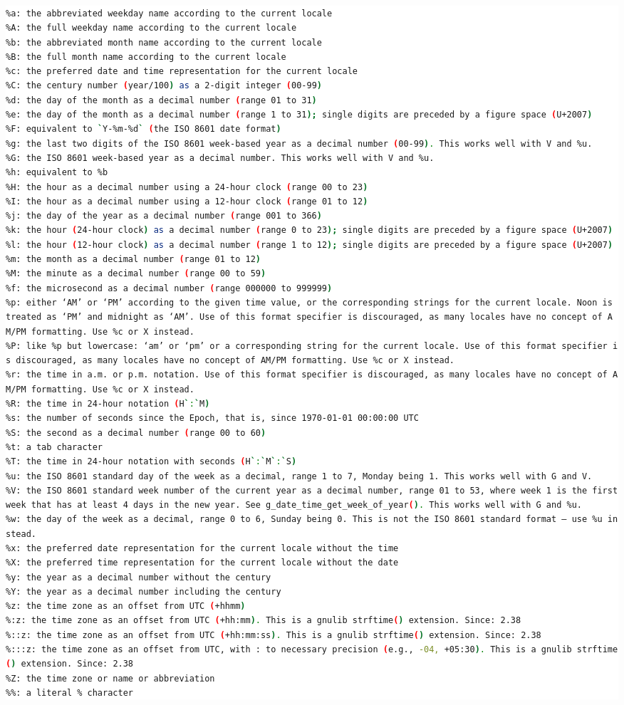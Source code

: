 ```bash
%a: the abbreviated weekday name according to the current locale
%A: the full weekday name according to the current locale
%b: the abbreviated month name according to the current locale
%B: the full month name according to the current locale
%c: the preferred date and time representation for the current locale
%C: the century number (year/100) as a 2-digit integer (00-99)
%d: the day of the month as a decimal number (range 01 to 31)
%e: the day of the month as a decimal number (range 1 to 31); single digits are preceded by a figure space (U+2007)
%F: equivalent to `Y-%m-%d` (the ISO 8601 date format)
%g: the last two digits of the ISO 8601 week-based year as a decimal number (00-99). This works well with V and %u.
%G: the ISO 8601 week-based year as a decimal number. This works well with V and %u.
%h: equivalent to %b
%H: the hour as a decimal number using a 24-hour clock (range 00 to 23)
%I: the hour as a decimal number using a 12-hour clock (range 01 to 12)
%j: the day of the year as a decimal number (range 001 to 366)
%k: the hour (24-hour clock) as a decimal number (range 0 to 23); single digits are preceded by a figure space (U+2007)
%l: the hour (12-hour clock) as a decimal number (range 1 to 12); single digits are preceded by a figure space (U+2007)
%m: the month as a decimal number (range 01 to 12)
%M: the minute as a decimal number (range 00 to 59)
%f: the microsecond as a decimal number (range 000000 to 999999)
%p: either ‘AM’ or ‘PM’ according to the given time value, or the corresponding strings for the current locale. Noon is treated as ‘PM’ and midnight as ‘AM’. Use of this format specifier is discouraged, as many locales have no concept of AM/PM formatting. Use %c or X instead.
%P: like %p but lowercase: ‘am’ or ‘pm’ or a corresponding string for the current locale. Use of this format specifier is discouraged, as many locales have no concept of AM/PM formatting. Use %c or X instead.
%r: the time in a.m. or p.m. notation. Use of this format specifier is discouraged, as many locales have no concept of AM/PM formatting. Use %c or X instead.
%R: the time in 24-hour notation (H`:`M)
%s: the number of seconds since the Epoch, that is, since 1970-01-01 00:00:00 UTC
%S: the second as a decimal number (range 00 to 60)
%t: a tab character
%T: the time in 24-hour notation with seconds (H`:`M`:`S)
%u: the ISO 8601 standard day of the week as a decimal, range 1 to 7, Monday being 1. This works well with G and V.
%V: the ISO 8601 standard week number of the current year as a decimal number, range 01 to 53, where week 1 is the first week that has at least 4 days in the new year. See g_date_time_get_week_of_year(). This works well with G and %u.
%w: the day of the week as a decimal, range 0 to 6, Sunday being 0. This is not the ISO 8601 standard format — use %u instead.
%x: the preferred date representation for the current locale without the time
%X: the preferred time representation for the current locale without the date
%y: the year as a decimal number without the century
%Y: the year as a decimal number including the century
%z: the time zone as an offset from UTC (+hhmm)
%:z: the time zone as an offset from UTC (+hh:mm). This is a gnulib strftime() extension. Since: 2.38
%::z: the time zone as an offset from UTC (+hh:mm:ss). This is a gnulib strftime() extension. Since: 2.38
%:::z: the time zone as an offset from UTC, with : to necessary precision (e.g., -04, +05:30). This is a gnulib strftime() extension. Since: 2.38
%Z: the time zone or name or abbreviation
%%: a literal % character
```
